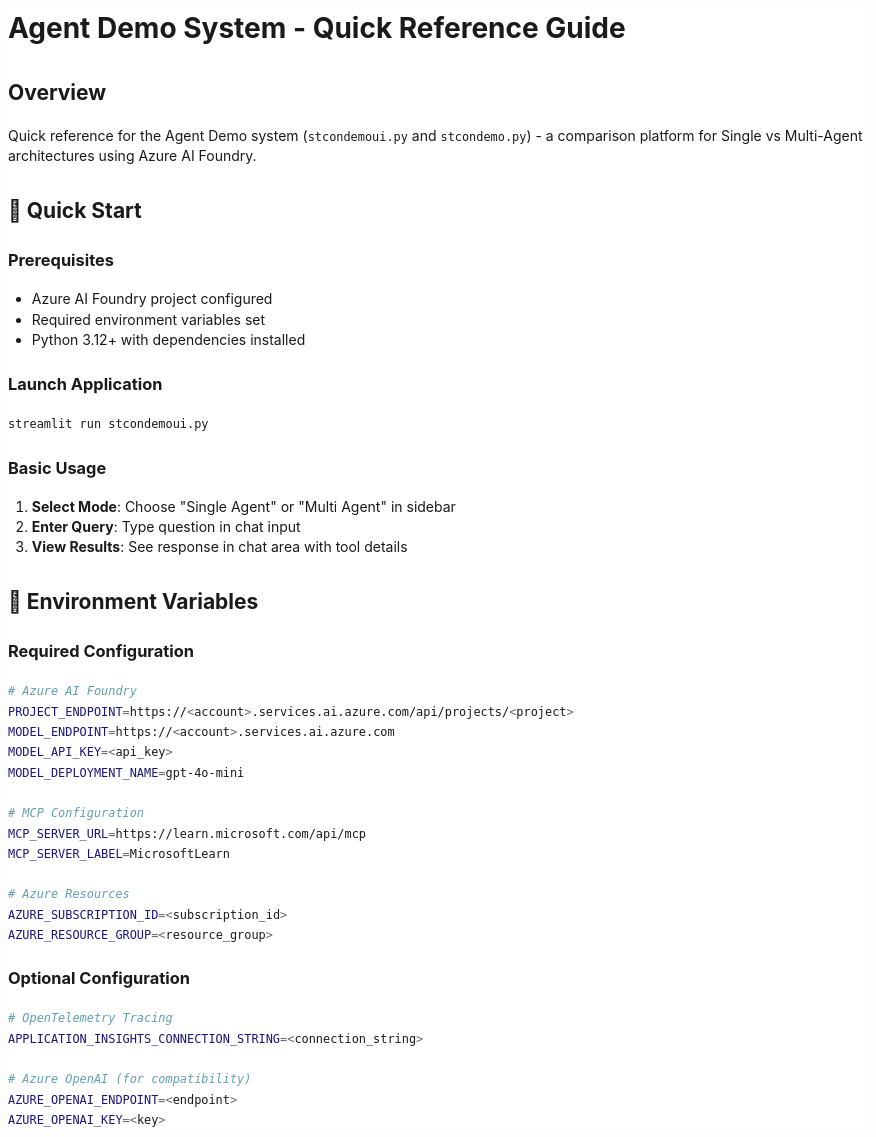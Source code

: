 # Agent Demo System - Quick Reference Guide

## Overview

Quick reference for the Agent Demo system (`stcondemoui.py` and `stcondemo.py`) - a comparison platform for Single vs Multi-Agent architectures using Azure AI Foundry.

## 🚀 Quick Start

### Prerequisites
- Azure AI Foundry project configured
- Required environment variables set
- Python 3.12+ with dependencies installed

### Launch Application
```bash
streamlit run stcondemoui.py
```

### Basic Usage
1. **Select Mode**: Choose "Single Agent" or "Multi Agent" in sidebar
2. **Enter Query**: Type question in chat input
3. **View Results**: See response in chat area with tool details

## 🔧 Environment Variables

### Required Configuration
```bash
# Azure AI Foundry
PROJECT_ENDPOINT=https://<account>.services.ai.azure.com/api/projects/<project>
MODEL_ENDPOINT=https://<account>.services.ai.azure.com
MODEL_API_KEY=<api_key>
MODEL_DEPLOYMENT_NAME=gpt-4o-mini

# MCP Configuration
MCP_SERVER_URL=https://learn.microsoft.com/api/mcp
MCP_SERVER_LABEL=MicrosoftLearn

# Azure Resources
AZURE_SUBSCRIPTION_ID=<subscription_id>
AZURE_RESOURCE_GROUP=<resource_group>
```

### Optional Configuration
```bash
# OpenTelemetry Tracing
APPLICATION_INSIGHTS_CONNECTION_STRING=<connection_string>

# Azure OpenAI (for compatibility)
AZURE_OPENAI_ENDPOINT=<endpoint>
AZURE_OPENAI_KEY=<key>
```
